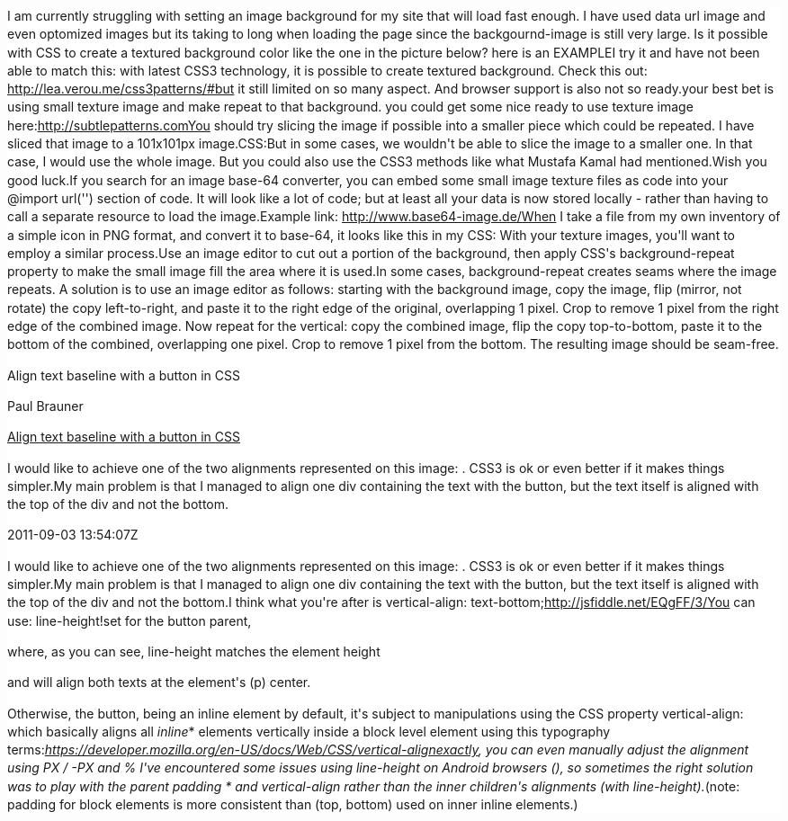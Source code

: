 I am currently struggling with setting an image background for my site that will load fast enough. I have used data url image and even optomized images but its taking to long when loading the page since the backgournd-image is still very large. Is it possible with CSS to create a textured background color like the one in the picture below? here is an EXAMPLEI try it and have not been able to match this: with latest CSS3 technology, it is possible to create textured background. Check this out: http://lea.verou.me/css3patterns/#but it still limited on so many aspect. And browser support is also not so ready.your best bet is using small texture image and make repeat to that background. you could get some nice ready to use texture image here:http://subtlepatterns.comYou should try slicing the image if possible into a smaller piece which could be repeated. I have sliced that image to a 101x101px image.CSS:But in some cases, we wouldn't be able to slice the image to a smaller one. In that case, I would use the whole image. But you could also use the CSS3 methods like what Mustafa Kamal had mentioned.Wish you good luck.If you search for an image base-64 converter, you can embed some small image texture files as code into your @import url('') section of code.  It will look like a lot of code; but at least all your data is now stored locally - rather than having to call a separate resource to load the image.Example link: http://www.base64-image.de/When I take a file from my own inventory of a simple icon in PNG format, and convert it to base-64, it looks like this in my CSS: With your texture images, you'll want to employ a similar process.Use an image editor to cut out a portion of the background, then apply CSS's background-repeat property to make the small image fill the area where it is used.In some cases, background-repeat creates seams where the image repeats.  A solution is to use an image editor as follows: starting with the background image, copy the image, flip (mirror, not rotate) the copy left-to-right, and paste it to the right edge of the original, overlapping 1 pixel.  Crop to remove 1 pixel from the right edge of the combined image.  Now repeat for the vertical: copy the combined image, flip the copy top-to-bottom, paste it to the bottom of the combined, overlapping one pixel.  Crop to remove 1 pixel from the bottom.  The resulting image should be seam-free.

Align text baseline with a button in CSS

Paul Brauner

[Align text baseline with a button in CSS](https://stackoverflow.com/questions/7293532/align-text-baseline-with-a-button-in-css)

I would like to achieve one of the two alignments represented on this image: . CSS3 is ok or even better if it makes things simpler.My main problem is that I managed to align one div containing the text with the button, but the text itself is aligned with the top of the div and not the bottom.

2011-09-03 13:54:07Z

I would like to achieve one of the two alignments represented on this image: . CSS3 is ok or even better if it makes things simpler.My main problem is that I managed to align one div containing the text with the button, but the text itself is aligned with the top of the div and not the bottom.I think what you're after is vertical-align: text-bottom;http://jsfiddle.net/EQgFF/3/You can use: line-height!set for the button parent,

where, as you can see, line-height matches the element height

and will align both texts at the element's (p) center.

Otherwise, the button, being an inline element by default, it's subject to manipulations using the CSS property vertical-align: which basically aligns all *inline** elements vertically inside a block level element using this typography terms:*https://developer.mozilla.org/en-US/docs/Web/CSS/vertical-alignexactly, you can even manually adjust the alignment using PX / -PX and % I've encountered some issues using line-height on Android browsers (), so sometimes the right solution was to play with the parent padding * and vertical-align rather than the inner children's alignments (with line-height).*(note: padding for block elements is more consistent than (top, bottom) used on inner inline elements.)
